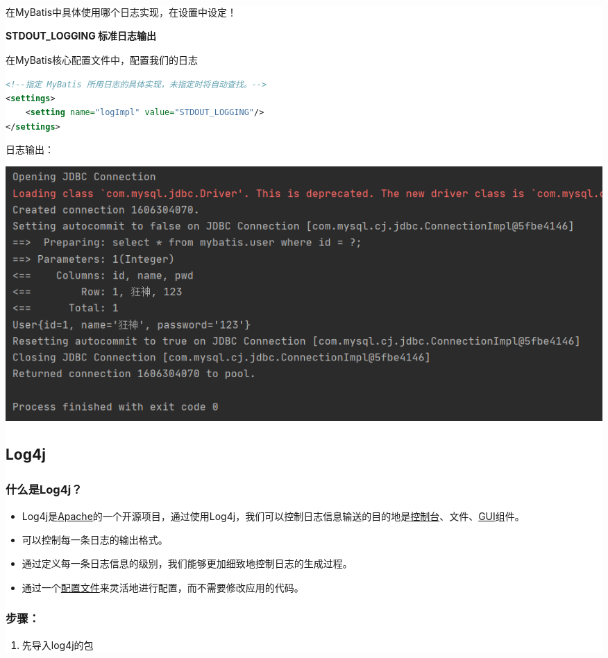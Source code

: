 

在MyBatis中具体使用哪个日志实现，在设置中设定！

**STDOUT_LOGGING 标准日志输出**

在MyBatis核心配置文件中，配置我们的日志

```xml
<!--指定 MyBatis 所用日志的具体实现，未指定时将自动查找。-->
<settings>
    <setting name="logImpl" value="STDOUT_LOGGING"/>
</settings>
```

日志输出：

![日志输出](/images/MyBatis%E5%AD%A6%E4%B9%A0%E7%AC%94%E8%AE%B0/%E6%97%A5%E5%BF%97%E8%BE%93%E5%87%BA.png)



## Log4j

### 什么是Log4j？

* Log4j是[Apache](https://baike.baidu.com/item/Apache/8512995)的一个开源项目，通过使用Log4j，我们可以控制日志信息输送的目的地是[控制台](https://baike.baidu.com/item/控制台/2438626)、文件、[GUI](https://baike.baidu.com/item/GUI)组件。

* 可以控制每一条日志的输出格式。
* 通过定义每一条日志信息的级别，我们能够更加细致地控制日志的生成过程。
* 通过一个[配置文件](https://baike.baidu.com/item/配置文件/286550)来灵活地进行配置，而不需要修改应用的代码。



### 步骤：

1. 先导入log4j的包
